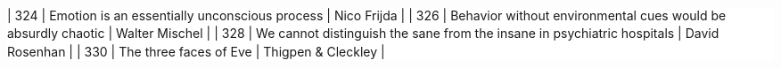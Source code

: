 | 324         | Emotion is an essentially unconscious process                                      | Nico Frijda              |
| 326         | Behavior without environmental cues would be absurdly chaotic                      | Walter Mischel           |
| 328         | We cannot distinguish the sane from the insane in psychiatric hospitals            | David Rosenhan           |
| 330         | The three faces of Eve                                                             | Thigpen & Cleckley       |

</div>

<style lang="scss">

</style>

